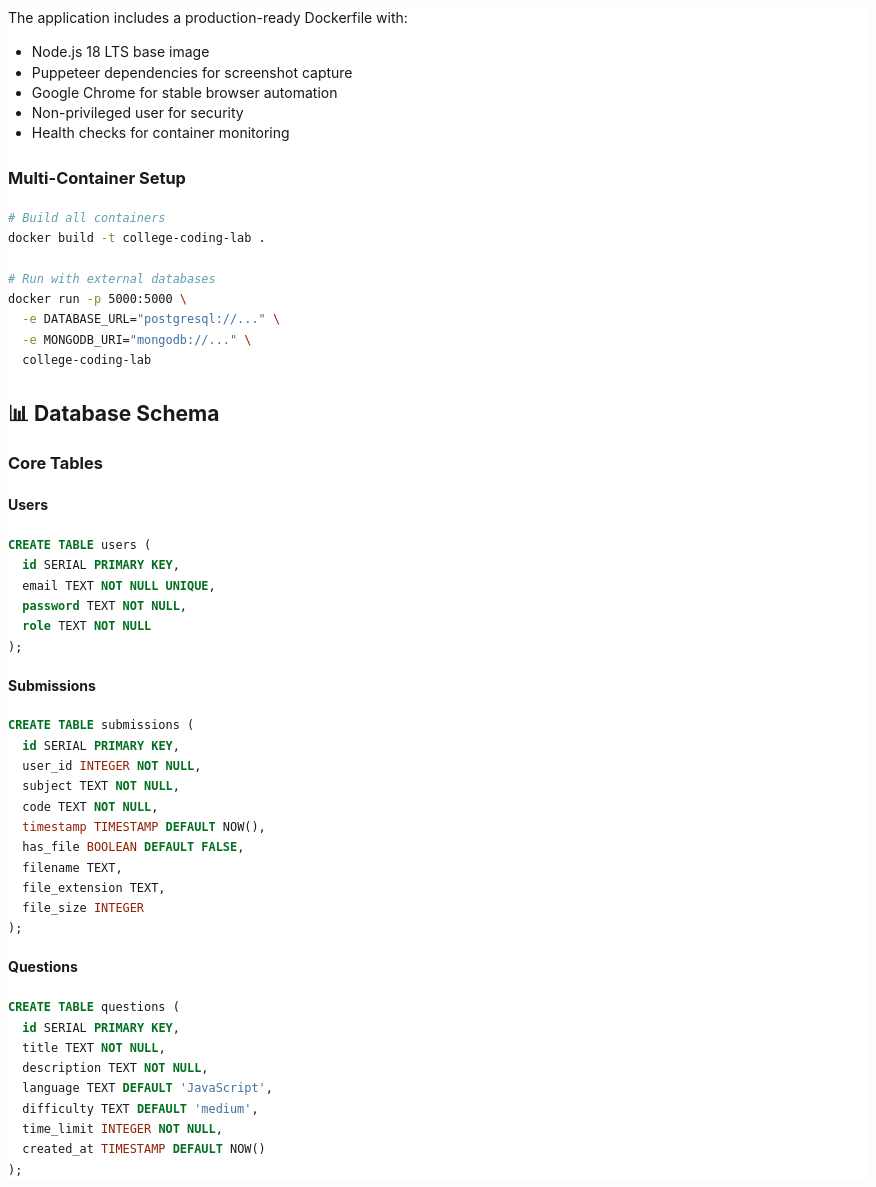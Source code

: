 The application includes a production-ready Dockerfile with:
- Node.js 18 LTS base image
- Puppeteer dependencies for screenshot capture
- Google Chrome for stable browser automation
- Non-privileged user for security
- Health checks for container monitoring

### Multi-Container Setup

```bash
# Build all containers
docker build -t college-coding-lab .

# Run with external databases
docker run -p 5000:5000 \
  -e DATABASE_URL="postgresql://..." \
  -e MONGODB_URI="mongodb://..." \
  college-coding-lab
```

## 📊 Database Schema

### Core Tables

#### Users
```sql
CREATE TABLE users (
  id SERIAL PRIMARY KEY,
  email TEXT NOT NULL UNIQUE,
  password TEXT NOT NULL,
  role TEXT NOT NULL
);
```

#### Submissions
```sql
CREATE TABLE submissions (
  id SERIAL PRIMARY KEY,
  user_id INTEGER NOT NULL,
  subject TEXT NOT NULL,
  code TEXT NOT NULL,
  timestamp TIMESTAMP DEFAULT NOW(),
  has_file BOOLEAN DEFAULT FALSE,
  filename TEXT,
  file_extension TEXT,
  file_size INTEGER
);
```

#### Questions
```sql
CREATE TABLE questions (
  id SERIAL PRIMARY KEY,
  title TEXT NOT NULL,
  description TEXT NOT NULL,
  language TEXT DEFAULT 'JavaScript',
  difficulty TEXT DEFAULT 'medium',
  time_limit INTEGER NOT NULL,
  created_at TIMESTAMP DEFAULT NOW()
);
```
